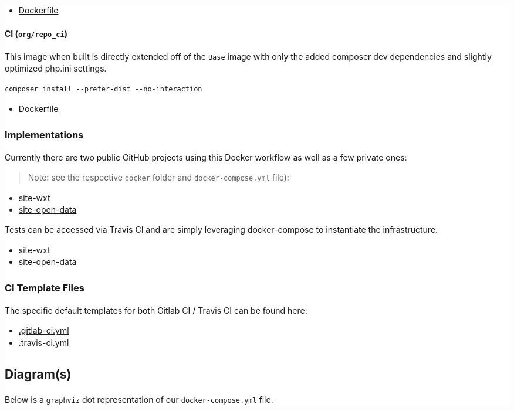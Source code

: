 - [Dockerfile][drupal-site-cron-layer]

#### CI (`org/repo_ci`)

This image when built is directly extended off of the `Base` image with only
the added composer dev dependencies and slightly optimized php.ini settings.

```
composer install --prefer-dist --no-interaction
```

- [Dockerfile][drupal-site-ci-layer]

### Implementations

Currently there are two public GitHub projects using this Docker workflow as
well as a few private ones:

> Note: see the respective `docker` folder and `docker-compose.yml` file):

- [site-wxt][site-wxt]
- [site-open-data][site-open-data]

Tests can be accessed via Travis CI and are simply leveraging docker-compose to
instantiate the infrastructure.

- [site-wxt][travisci-site-wxt]
- [site-open-data][travisci-site-open-data]

### CI Template Files

The specific default templates for both Gitlab CI / Travis CI can be found here:

- [.gitlab-ci.yml][ci-gitlab-ci]
- [.travis-ci.yml][ci-travis-ci]

## Diagram(s)

Below is a `graphviz` dot representation of our `docker-compose.yml` file.


[acquia]:                       https://acquia.com
[alpine]:                       https://alpinelinux.org
[apk]:                          http://wiki.alpinelinux.org/wiki/Alpine_Linux_package_management
[ci-gitlab-ci]:                 .gitlab-ci.yml
[ci-travis-ci]:                 .travis.yml
[console]:                      https://drupalconsole.com
[consul]:                       https://www.consul.io
[docker-compose]:               https://www.docker.com/products/docker-compose
[docker-engine]:                https://www.docker.com/products/docker-engine
[docker-machine]:               https://www.docker.com/products/docker-machine
[docker-machine-nfs]:           https://github.com/adlogix/docker-machine-nfs
[docker-toolbox]:               https://www.docker.com/products/docker-toolbox
[docker-drupal]:                https://github.com/drupalwxt/drupal
[docker-drupal-scaffold]:       https://github.com/drupalwxt/drupal-scaffold-docker
[docker-drupal-scaffold-down]:  https://github.com/drupalwxt/drupal-scaffold-docker/blob/master/src/Handler.php#L104
[docker-registry]:              https://docs.docker.com/registry/recipes/mirror
[docker-registry-proxy-cache]:  https://github.com/drupalwxt/registry-proxy-cache
[drupal-site-layer]:            docker/Dockerfile
[drupal-site-ci-layer]:         docker/images/ci/Dockerfile
[drupal-site-cron-layer]:       docker/images/cron/Dockerfile
[drupal-site-dev-layer]:        docker/images/dev/Dockerfile
[go]:                           https://golang.org
[goalgorilla]:                  https://www.goalgorilla.com/en
[lightning]:                    https://github.com/acquia/lightning
[kitematic]:                    https://www.docker.com/products/docker-kitematic
[mailhog]:                      https://github.com/mailhog/MailHog
[nginx-consul-template]:        https://github.com/drupalwxt/nginx-consul-template
[open_social]:                  https://www.drupal.org/project/social
[panopoly]:                     https://github.com/panopoly/panopoly
[registrator]:                  https://github.com/gliderlabs/registrator
[selenium]:                     https://github.com/drupalwxt/selenium
[selenium-grid]:                http://www.seleniumhq.org/projects/grid
[selenium-node]:                https://github.com/SeleniumHQ/selenium
[site-open-data]:               https://github.com/open-data/site-open-data
[site-wxt]:                     https://github.com/drupalwxt/site-wxt
[travisci-site-open-data]:      https://travis-ci.org/open-data/site-open-data
[travisci-site-wxt]:            https://travis-ci.org/drupalwxt/site-wxt